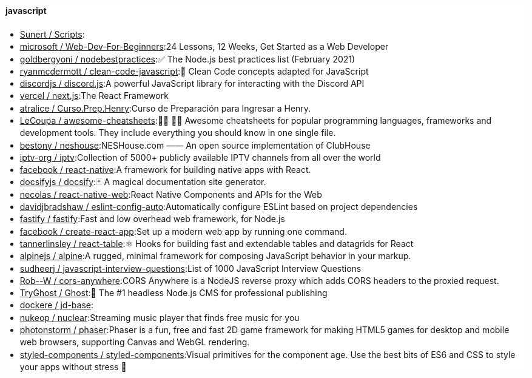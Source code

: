 #### javascript
* [Sunert / Scripts](https://github.com/Sunert/Scripts):
* [microsoft / Web-Dev-For-Beginners](https://github.com/microsoft/Web-Dev-For-Beginners):24 Lessons, 12 Weeks, Get Started as a Web Developer
* [goldbergyoni / nodebestpractices](https://github.com/goldbergyoni/nodebestpractices):✅
The Node.js best practices list (February 2021)
* [ryanmcdermott / clean-code-javascript](https://github.com/ryanmcdermott/clean-code-javascript):🛁
Clean Code concepts adapted for JavaScript
* [discordjs / discord.js](https://github.com/discordjs/discord.js):A powerful JavaScript library for interacting with the Discord API
* [vercel / next.js](https://github.com/vercel/next.js):The React Framework
* [atralice / Curso.Prep.Henry](https://github.com/atralice/Curso.Prep.Henry):Curso de Preparación para Ingresar a Henry.
* [LeCoupa / awesome-cheatsheets](https://github.com/LeCoupa/awesome-cheatsheets):👩‍💻
👨‍💻
Awesome cheatsheets for popular programming languages, frameworks and development tools. They include everything you should know in one single file.
* [bestony / neshouse](https://github.com/bestony/neshouse):NESHouse.com —— An open source implementation of ClubHouse
* [iptv-org / iptv](https://github.com/iptv-org/iptv):Collection of 5000+ publicly available IPTV channels from all over the world
* [facebook / react-native](https://github.com/facebook/react-native):A framework for building native apps with React.
* [docsifyjs / docsify](https://github.com/docsifyjs/docsify):🃏
A magical documentation site generator.
* [necolas / react-native-web](https://github.com/necolas/react-native-web):React Native Components and APIs for the Web
* [davidjbradshaw / eslint-config-auto](https://github.com/davidjbradshaw/eslint-config-auto):Automatically configure ESLint based on project dependencies
* [fastify / fastify](https://github.com/fastify/fastify):Fast and low overhead web framework, for Node.js
* [facebook / create-react-app](https://github.com/facebook/create-react-app):Set up a modern web app by running one command.
* [tannerlinsley / react-table](https://github.com/tannerlinsley/react-table):⚛️
Hooks for building fast and extendable tables and datagrids for React
* [alpinejs / alpine](https://github.com/alpinejs/alpine):A rugged, minimal framework for composing JavaScript behavior in your markup.
* [sudheerj / javascript-interview-questions](https://github.com/sudheerj/javascript-interview-questions):List of 1000 JavaScript Interview Questions
* [Rob--W / cors-anywhere](https://github.com/Rob--W/cors-anywhere):CORS Anywhere is a NodeJS reverse proxy which adds CORS headers to the proxied request.
* [TryGhost / Ghost](https://github.com/TryGhost/Ghost):👻
The #1 headless Node.js CMS for professional publishing
* [dockere / jd-base](https://github.com/dockere/jd-base):
* [nukeop / nuclear](https://github.com/nukeop/nuclear):Streaming music player that finds free music for you
* [photonstorm / phaser](https://github.com/photonstorm/phaser):Phaser is a fun, free and fast 2D game framework for making HTML5 games for desktop and mobile web browsers, supporting Canvas and WebGL rendering.
* [styled-components / styled-components](https://github.com/styled-components/styled-components):Visual primitives for the component age. Use the best bits of ES6 and CSS to style your apps without stress
💅
